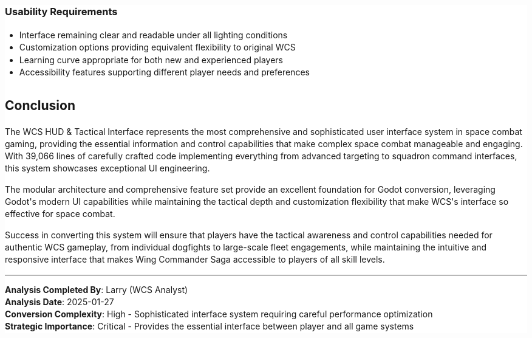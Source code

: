 ### **Usability Requirements**
- Interface remaining clear and readable under all lighting conditions
- Customization options providing equivalent flexibility to original WCS
- Learning curve appropriate for both new and experienced players
- Accessibility features supporting different player needs and preferences

## Conclusion

The WCS HUD & Tactical Interface represents the most comprehensive and sophisticated user interface system in space combat gaming, providing the essential information and control capabilities that make complex space combat manageable and engaging. With 39,066 lines of carefully crafted code implementing everything from advanced targeting to squadron command interfaces, this system showcases exceptional UI engineering.

The modular architecture and comprehensive feature set provide an excellent foundation for Godot conversion, leveraging Godot's modern UI capabilities while maintaining the tactical depth and customization flexibility that make WCS's interface so effective for space combat.

Success in converting this system will ensure that players have the tactical awareness and control capabilities needed for authentic WCS gameplay, from individual dogfights to large-scale fleet engagements, while maintaining the intuitive and responsive interface that makes Wing Commander Saga accessible to players of all skill levels.

---

**Analysis Completed By**: Larry (WCS Analyst)  
**Analysis Date**: 2025-01-27  
**Conversion Complexity**: High - Sophisticated interface system requiring careful performance optimization  
**Strategic Importance**: Critical - Provides the essential interface between player and all game systems